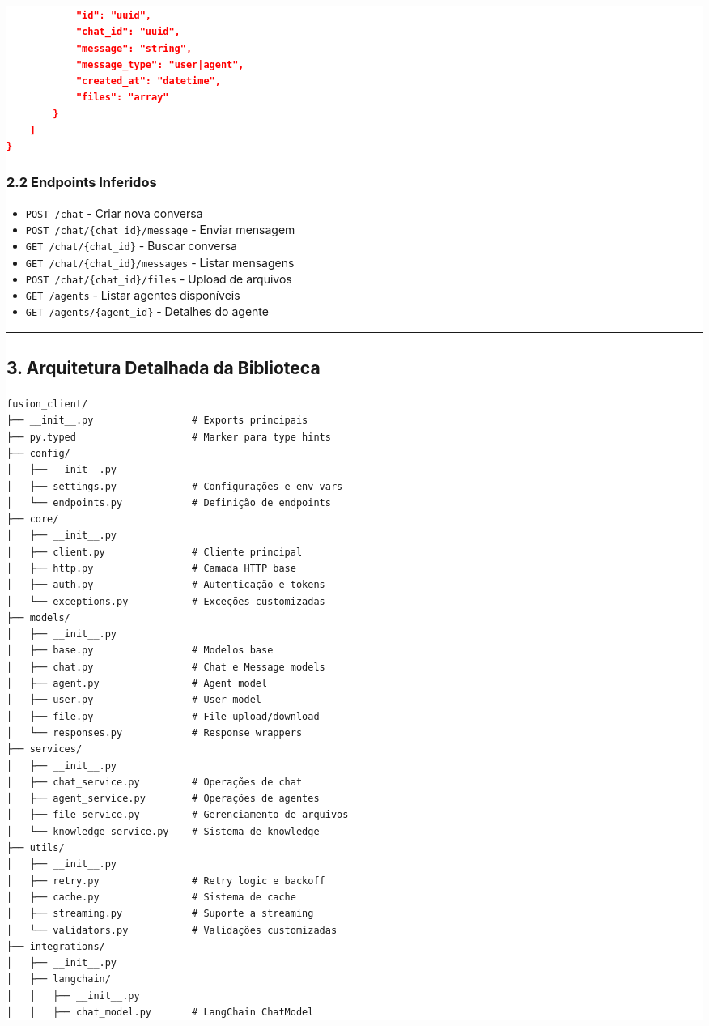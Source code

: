 ```json
            "id": "uuid",
            "chat_id": "uuid",
            "message": "string",
            "message_type": "user|agent",
            "created_at": "datetime",
            "files": "array"
        }
    ]
}
```

### 2.2 Endpoints Inferidos
- `POST /chat` - Criar nova conversa
- `POST /chat/{chat_id}/message` - Enviar mensagem
- `GET /chat/{chat_id}` - Buscar conversa
- `GET /chat/{chat_id}/messages` - Listar mensagens
- `POST /chat/{chat_id}/files` - Upload de arquivos
- `GET /agents` - Listar agentes disponíveis
- `GET /agents/{agent_id}` - Detalhes do agente

---

## 3. Arquitetura Detalhada da Biblioteca

```text
fusion_client/
├── __init__.py                 # Exports principais
├── py.typed                    # Marker para type hints
├── config/
│   ├── __init__.py
│   ├── settings.py             # Configurações e env vars
│   └── endpoints.py            # Definição de endpoints
├── core/
│   ├── __init__.py
│   ├── client.py               # Cliente principal
│   ├── http.py                 # Camada HTTP base
│   ├── auth.py                 # Autenticação e tokens
│   └── exceptions.py           # Exceções customizadas
├── models/
│   ├── __init__.py
│   ├── base.py                 # Modelos base
│   ├── chat.py                 # Chat e Message models
│   ├── agent.py                # Agent model
│   ├── user.py                 # User model
│   ├── file.py                 # File upload/download
│   └── responses.py            # Response wrappers
├── services/
│   ├── __init__.py
│   ├── chat_service.py         # Operações de chat
│   ├── agent_service.py        # Operações de agentes
│   ├── file_service.py         # Gerenciamento de arquivos
│   └── knowledge_service.py    # Sistema de knowledge
├── utils/
│   ├── __init__.py
│   ├── retry.py                # Retry logic e backoff
│   ├── cache.py                # Sistema de cache
│   ├── streaming.py            # Suporte a streaming
│   └── validators.py           # Validações customizadas
├── integrations/
│   ├── __init__.py
│   ├── langchain/
│   │   ├── __init__.py
│   │   ├── chat_model.py       # LangChain ChatModel
```